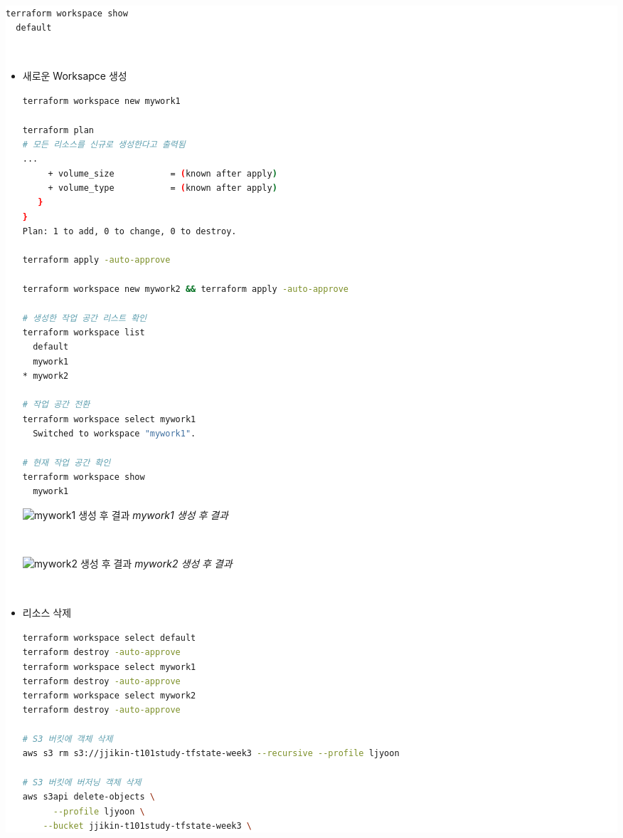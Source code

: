   ```hcl
  terraform workspace show
  	default
  ```

  <br>

- 새로운 Worksapce 생성

  ```bash
  terraform workspace new mywork1
  
  terraform plan
  # 모든 리소스를 신규로 생성한다고 출력됨
  ...
       + volume_size           = (known after apply)
       + volume_type           = (known after apply)
     }
  }
  Plan: 1 to add, 0 to change, 0 to destroy.
  
  terraform apply -auto-approve
  
  terraform workspace new mywork2 && terraform apply -auto-approve
  
  # 생성한 작업 공간 리스트 확인
  terraform workspace list
    default
    mywork1
  * mywork2
  
  # 작업 공간 전환
  terraform workspace select mywork1
  	Switched to workspace "mywork1".
  
  # 현재 작업 공간 확인
  terraform workspace show
  	mywork1
  ```

  ![mywork1 생성 후 결과](/Users/mzc01-ljyoon/Documents/blog/jjikin.github.io/assets/img/posts/image-20221105200109380.png)
  _mywork1 생성 후 결과_

  <br>
  
  ![mywork2 생성 후 결과](/Users/mzc01-ljyoon/Documents/blog/jjikin.github.io/assets/img/posts/image-20221105200109381.png)
  _mywork2 생성 후 결과_
  
  <br>


- 리소스 삭제

  ```bash
  terraform workspace select default
  terraform destroy -auto-approve
  terraform workspace select mywork1
  terraform destroy -auto-approve
  terraform workspace select mywork2
  terraform destroy -auto-approve
  
  # S3 버킷에 객체 삭제
  aws s3 rm s3://jjikin-t101study-tfstate-week3 --recursive --profile ljyoon
  
  # S3 버킷에 버저닝 객체 삭제 
  aws s3api delete-objects \
  		--profile ljyoon \
      --bucket jjikin-t101study-tfstate-week3 \
  ```